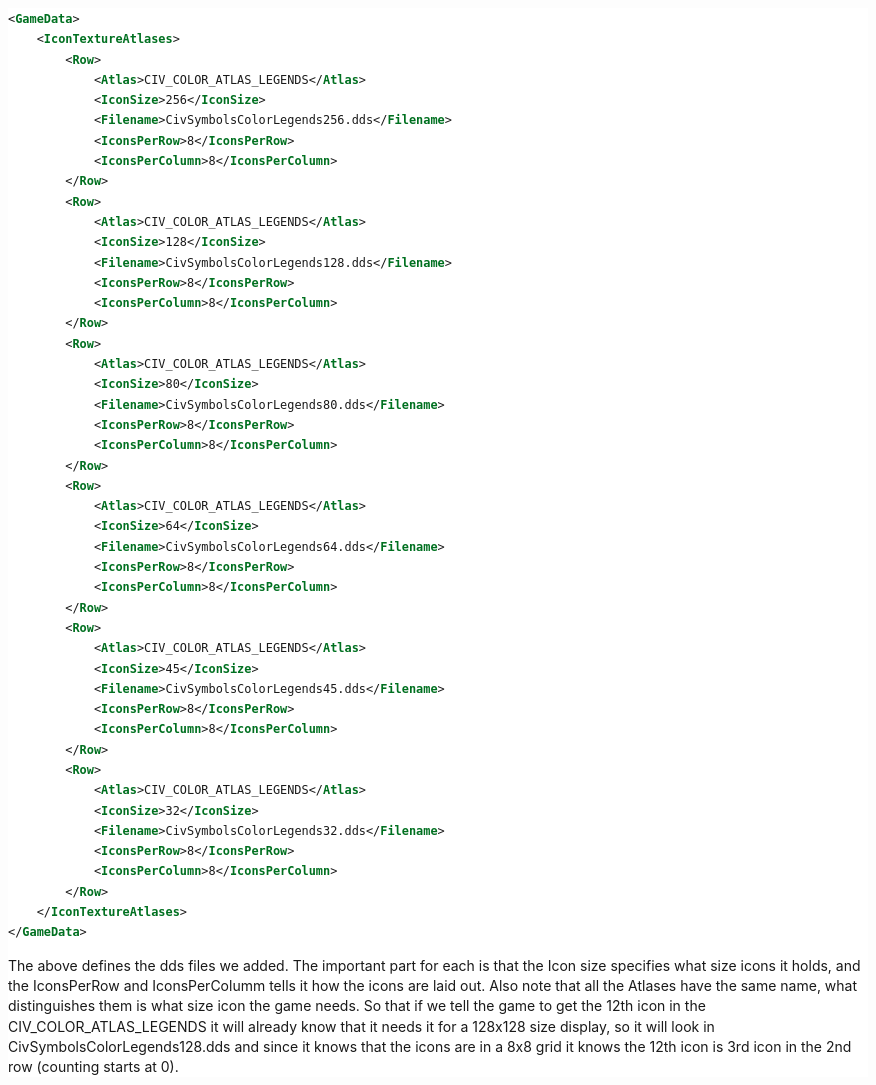 ```xml
<GameData>
    <IconTextureAtlases>
        <Row>
            <Atlas>CIV_COLOR_ATLAS_LEGENDS</Atlas>
            <IconSize>256</IconSize>
            <Filename>CivSymbolsColorLegends256.dds</Filename>
            <IconsPerRow>8</IconsPerRow>
            <IconsPerColumn>8</IconsPerColumn>
        </Row>
        <Row>
            <Atlas>CIV_COLOR_ATLAS_LEGENDS</Atlas>
            <IconSize>128</IconSize>
            <Filename>CivSymbolsColorLegends128.dds</Filename>
            <IconsPerRow>8</IconsPerRow>
            <IconsPerColumn>8</IconsPerColumn>
        </Row>
        <Row>
            <Atlas>CIV_COLOR_ATLAS_LEGENDS</Atlas>
            <IconSize>80</IconSize>
            <Filename>CivSymbolsColorLegends80.dds</Filename>
            <IconsPerRow>8</IconsPerRow>
            <IconsPerColumn>8</IconsPerColumn>
        </Row>
        <Row>
            <Atlas>CIV_COLOR_ATLAS_LEGENDS</Atlas>
            <IconSize>64</IconSize>
            <Filename>CivSymbolsColorLegends64.dds</Filename>
            <IconsPerRow>8</IconsPerRow>
            <IconsPerColumn>8</IconsPerColumn>
        </Row>
        <Row>
            <Atlas>CIV_COLOR_ATLAS_LEGENDS</Atlas>
            <IconSize>45</IconSize>
            <Filename>CivSymbolsColorLegends45.dds</Filename>
            <IconsPerRow>8</IconsPerRow>
            <IconsPerColumn>8</IconsPerColumn>
        </Row>
        <Row>
            <Atlas>CIV_COLOR_ATLAS_LEGENDS</Atlas>
            <IconSize>32</IconSize>
            <Filename>CivSymbolsColorLegends32.dds</Filename>
            <IconsPerRow>8</IconsPerRow>
            <IconsPerColumn>8</IconsPerColumn>
        </Row>
    </IconTextureAtlases>
</GameData>
```

The above defines the dds files we added. The important part for each is that the Icon size specifies what size icons it holds, and the IconsPerRow and IconsPerColumm tells it how the icons are laid out. Also note that all the Atlases have the same name, what distinguishes them is what size icon the game needs. So that if we tell the game to get the 12th icon in the CIV_COLOR_ATLAS_LEGENDS it will already know that it needs it for a 128x128 size display, so it will look in CivSymbolsColorLegends128.dds and since it knows that the icons are in a 8x8 grid it knows the 12th icon is 3rd icon in the 2nd row (counting starts at 0).
